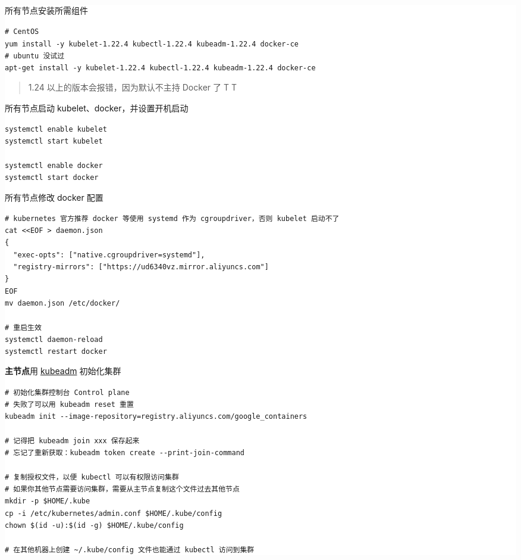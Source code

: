 所有节点安装所需组件
```shell
# CentOS
yum install -y kubelet-1.22.4 kubectl-1.22.4 kubeadm-1.22.4 docker-ce
# ubuntu 没试过
apt-get install -y kubelet-1.22.4 kubectl-1.22.4 kubeadm-1.22.4 docker-ce
```



> 1.24 以上的版本会报错，因为默认不主持 Docker 了 T T

所有节点启动 kubelet、docker，并设置开机启动

```shell
systemctl enable kubelet
systemctl start kubelet

systemctl enable docker
systemctl start docker
```

所有节点修改 docker 配置

```shell
# kubernetes 官方推荐 docker 等使用 systemd 作为 cgroupdriver，否则 kubelet 启动不了
cat <<EOF > daemon.json
{
  "exec-opts": ["native.cgroupdriver=systemd"],
  "registry-mirrors": ["https://ud6340vz.mirror.aliyuncs.com"]
}
EOF
mv daemon.json /etc/docker/

# 重启生效
systemctl daemon-reload
systemctl restart docker
```

**主节点**用 [kubeadm](https://kubernetes.io/docs/reference/setup-tools/kubeadm/) 初始化集群

```shell
# 初始化集群控制台 Control plane
# 失败了可以用 kubeadm reset 重置
kubeadm init --image-repository=registry.aliyuncs.com/google_containers

# 记得把 kubeadm join xxx 保存起来
# 忘记了重新获取：kubeadm token create --print-join-command

# 复制授权文件，以便 kubectl 可以有权限访问集群
# 如果你其他节点需要访问集群，需要从主节点复制这个文件过去其他节点
mkdir -p $HOME/.kube
cp -i /etc/kubernetes/admin.conf $HOME/.kube/config
chown $(id -u):$(id -g) $HOME/.kube/config

# 在其他机器上创建 ~/.kube/config 文件也能通过 kubectl 访问到集群
```
